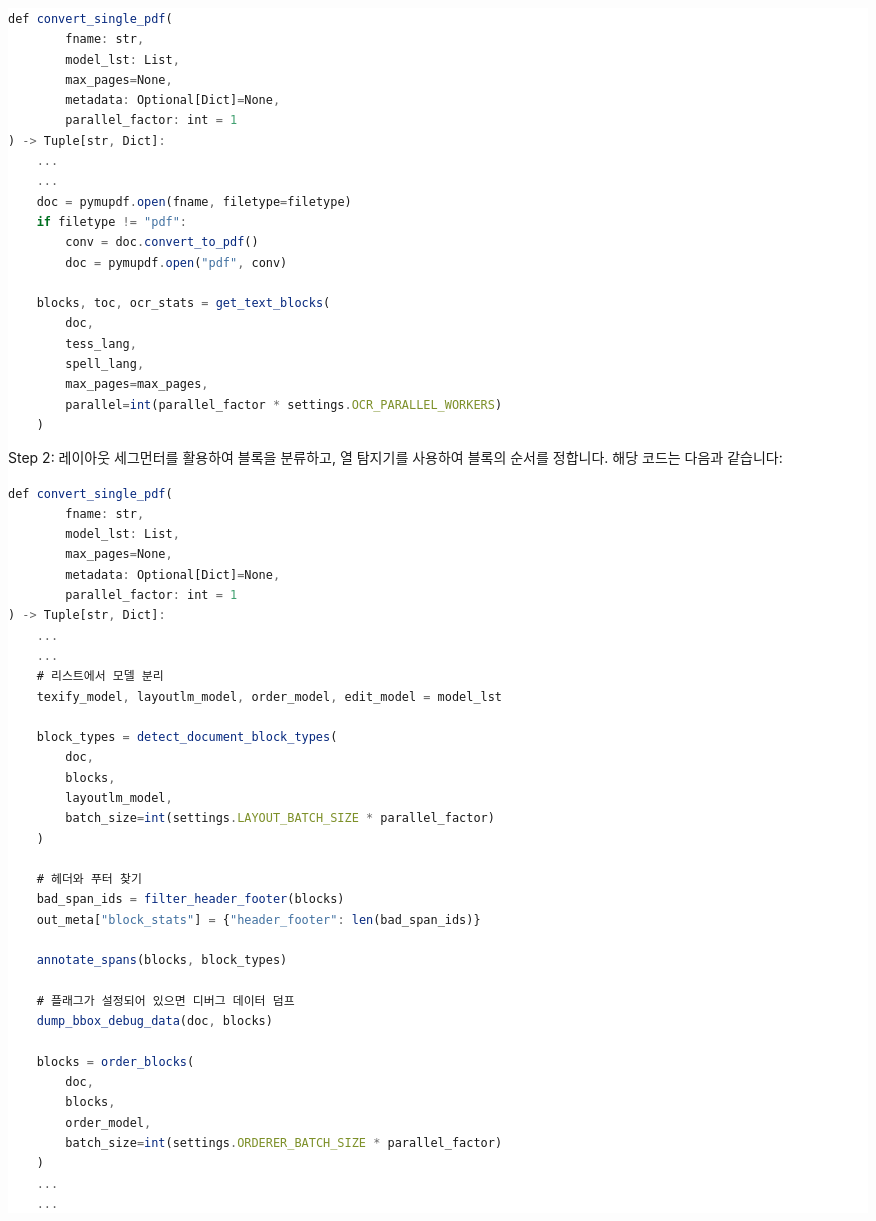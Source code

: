 ```js
def convert_single_pdf(
        fname: str,
        model_lst: List,
        max_pages=None,
        metadata: Optional[Dict]=None,
        parallel_factor: int = 1
) -> Tuple[str, Dict]:
    ...
    ...
    doc = pymupdf.open(fname, filetype=filetype)
    if filetype != "pdf":
        conv = doc.convert_to_pdf()
        doc = pymupdf.open("pdf", conv)

    blocks, toc, ocr_stats = get_text_blocks(
        doc,
        tess_lang,
        spell_lang,
        max_pages=max_pages,
        parallel=int(parallel_factor * settings.OCR_PARALLEL_WORKERS)
    )
```

Step 2: 레이아웃 세그먼터를 활용하여 블록을 분류하고, 열 탐지기를 사용하여 블록의 순서를 정합니다. 해당 코드는 다음과 같습니다:

```js
def convert_single_pdf(
        fname: str,
        model_lst: List,
        max_pages=None,
        metadata: Optional[Dict]=None,
        parallel_factor: int = 1
) -> Tuple[str, Dict]:
    ...
    ...
    # 리스트에서 모델 분리
    texify_model, layoutlm_model, order_model, edit_model = model_lst

    block_types = detect_document_block_types(
        doc,
        blocks,
        layoutlm_model,
        batch_size=int(settings.LAYOUT_BATCH_SIZE * parallel_factor)
    )

    # 헤더와 푸터 찾기
    bad_span_ids = filter_header_footer(blocks)
    out_meta["block_stats"] = {"header_footer": len(bad_span_ids)}

    annotate_spans(blocks, block_types)

    # 플래그가 설정되어 있으면 디버그 데이터 덤프
    dump_bbox_debug_data(doc, blocks)

    blocks = order_blocks(
        doc,
        blocks,
        order_model,
        batch_size=int(settings.ORDERER_BATCH_SIZE * parallel_factor)
    )
    ...
    ...
```
